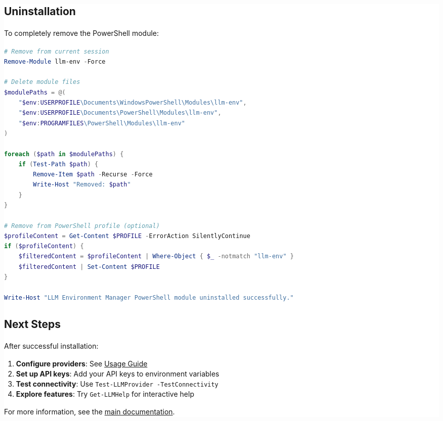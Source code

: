 ## Uninstallation

To completely remove the PowerShell module:

```powershell
# Remove from current session
Remove-Module llm-env -Force

# Delete module files
$modulePaths = @(
    "$env:USERPROFILE\Documents\WindowsPowerShell\Modules\llm-env",
    "$env:USERPROFILE\Documents\PowerShell\Modules\llm-env",
    "$env:PROGRAMFILES\PowerShell\Modules\llm-env"
)

foreach ($path in $modulePaths) {
    if (Test-Path $path) {
        Remove-Item $path -Recurse -Force
        Write-Host "Removed: $path"
    }
}

# Remove from PowerShell profile (optional)
$profileContent = Get-Content $PROFILE -ErrorAction SilentlyContinue
if ($profileContent) {
    $filteredContent = $profileContent | Where-Object { $_ -notmatch "llm-env" }
    $filteredContent | Set-Content $PROFILE
}

Write-Host "LLM Environment Manager PowerShell module uninstalled successfully."
```

## Next Steps

After successful installation:

1. **Configure providers**: See [Usage Guide](usage.md)
2. **Set up API keys**: Add your API keys to environment variables
3. **Test connectivity**: Use `Test-LLMProvider -TestConnectivity`
4. **Explore features**: Try `Get-LLMHelp` for interactive help

For more information, see the [main documentation](README.md).